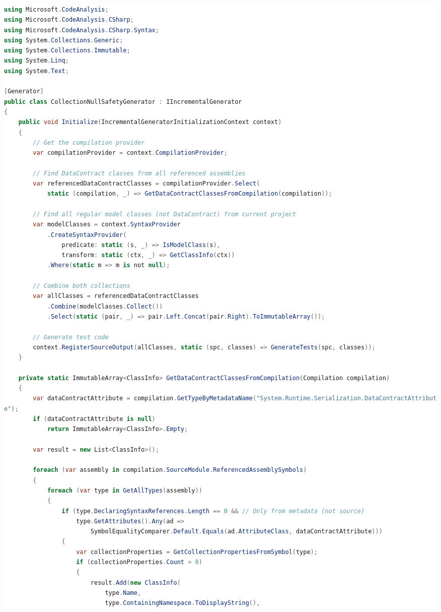 ```csharp
using Microsoft.CodeAnalysis;
using Microsoft.CodeAnalysis.CSharp;
using Microsoft.CodeAnalysis.CSharp.Syntax;
using System.Collections.Generic;
using System.Collections.Immutable;
using System.Linq;
using System.Text;

[Generator]
public class CollectionNullSafetyGenerator : IIncrementalGenerator
{
    public void Initialize(IncrementalGeneratorInitializationContext context)
    {
        // Get the compilation provider
        var compilationProvider = context.CompilationProvider;
        
        // Find DataContract classes from all referenced assemblies
        var referencedDataContractClasses = compilationProvider.Select(
            static (compilation, _) => GetDataContractClassesFromCompilation(compilation));

        // Find all regular model classes (not DataContract) from current project
        var modelClasses = context.SyntaxProvider
            .CreateSyntaxProvider(
                predicate: static (s, _) => IsModelClass(s),
                transform: static (ctx, _) => GetClassInfo(ctx))
            .Where(static m => m is not null);

        // Combine both collections
        var allClasses = referencedDataContractClasses
            .Combine(modelClasses.Collect())
            .Select(static (pair, _) => pair.Left.Concat(pair.Right).ToImmutableArray());

        // Generate test code
        context.RegisterSourceOutput(allClasses, static (spc, classes) => GenerateTests(spc, classes));
    }

    private static ImmutableArray<ClassInfo> GetDataContractClassesFromCompilation(Compilation compilation)
    {
        var dataContractAttribute = compilation.GetTypeByMetadataName("System.Runtime.Serialization.DataContractAttribute");
        if (dataContractAttribute is null)
            return ImmutableArray<ClassInfo>.Empty;

        var result = new List<ClassInfo>();
        
        foreach (var assembly in compilation.SourceModule.ReferencedAssemblySymbols)
        {
            foreach (var type in GetAllTypes(assembly))
            {
                if (type.DeclaringSyntaxReferences.Length == 0 && // Only from metadata (not source)
                    type.GetAttributes().Any(ad => 
                        SymbolEqualityComparer.Default.Equals(ad.AttributeClass, dataContractAttribute)))
                {
                    var collectionProperties = GetCollectionPropertiesFromSymbol(type);
                    if (collectionProperties.Count > 0)
                    {
                        result.Add(new ClassInfo(
                            type.Name,
                            type.ContainingNamespace.ToDisplayString(),
```